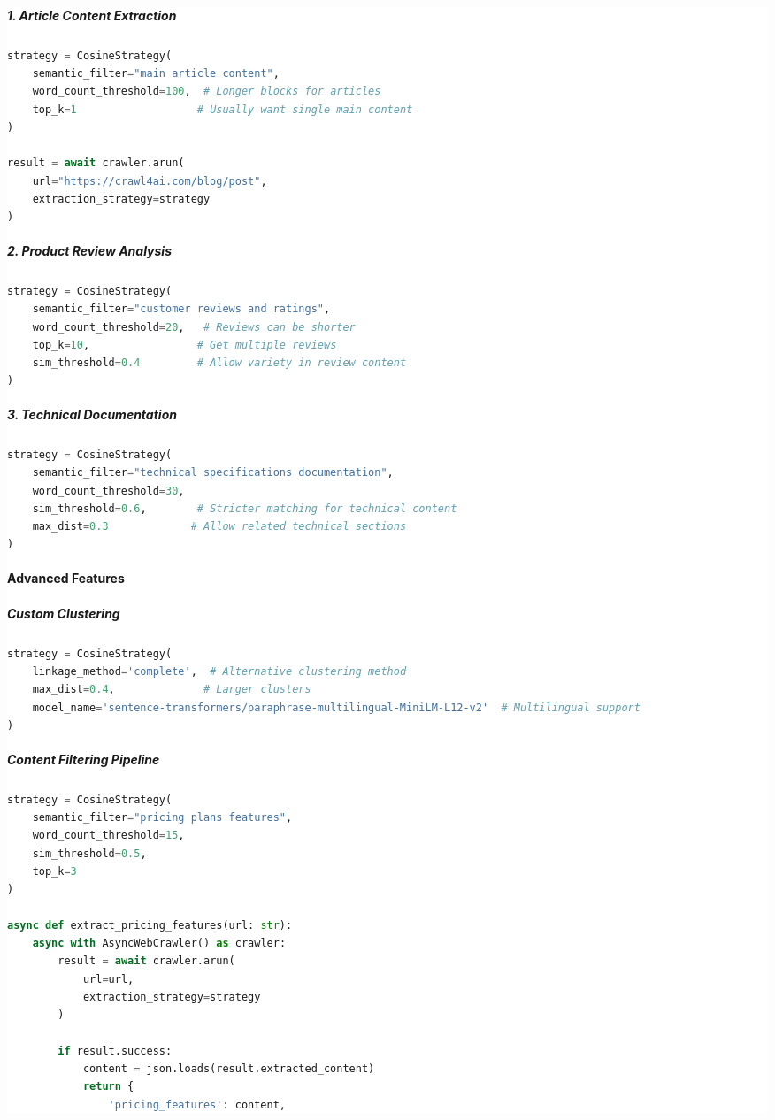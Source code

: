 ##### 1. Article Content Extraction
```python
strategy = CosineStrategy(
    semantic_filter="main article content",
    word_count_threshold=100,  # Longer blocks for articles
    top_k=1                   # Usually want single main content
)

result = await crawler.arun(
    url="https://crawl4ai.com/blog/post",
    extraction_strategy=strategy
)
```

##### 2. Product Review Analysis
```python
strategy = CosineStrategy(
    semantic_filter="customer reviews and ratings",
    word_count_threshold=20,   # Reviews can be shorter
    top_k=10,                 # Get multiple reviews
    sim_threshold=0.4         # Allow variety in review content
)
```

##### 3. Technical Documentation
```python
strategy = CosineStrategy(
    semantic_filter="technical specifications documentation",
    word_count_threshold=30,
    sim_threshold=0.6,        # Stricter matching for technical content
    max_dist=0.3             # Allow related technical sections
)
```

#### Advanced Features

##### Custom Clustering
```python
strategy = CosineStrategy(
    linkage_method='complete',  # Alternative clustering method
    max_dist=0.4,              # Larger clusters
    model_name='sentence-transformers/paraphrase-multilingual-MiniLM-L12-v2'  # Multilingual support
)
```

##### Content Filtering Pipeline
```python
strategy = CosineStrategy(
    semantic_filter="pricing plans features",
    word_count_threshold=15,
    sim_threshold=0.5,
    top_k=3
)

async def extract_pricing_features(url: str):
    async with AsyncWebCrawler() as crawler:
        result = await crawler.arun(
            url=url,
            extraction_strategy=strategy
        )
        
        if result.success:
            content = json.loads(result.extracted_content)
            return {
                'pricing_features': content,
```